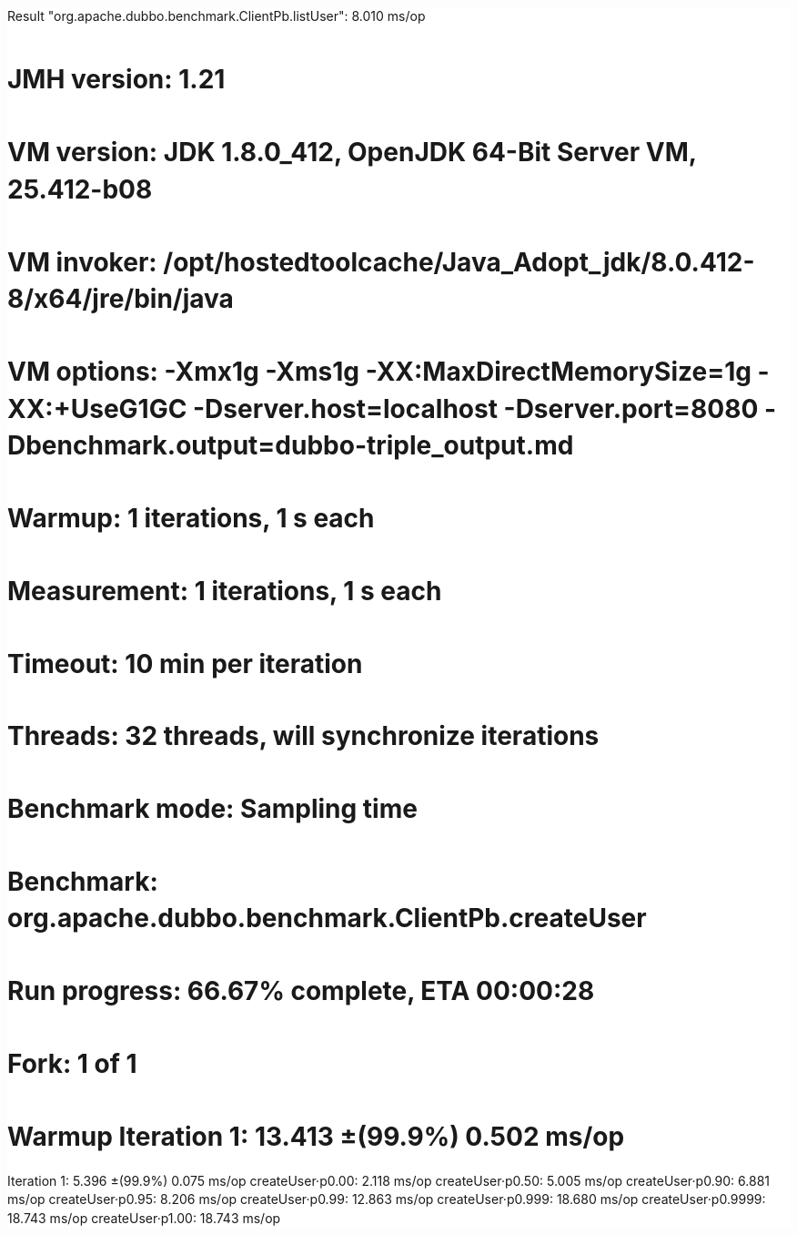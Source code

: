 
Result "org.apache.dubbo.benchmark.ClientPb.listUser":
  8.010 ms/op


# JMH version: 1.21
# VM version: JDK 1.8.0_412, OpenJDK 64-Bit Server VM, 25.412-b08
# VM invoker: /opt/hostedtoolcache/Java_Adopt_jdk/8.0.412-8/x64/jre/bin/java
# VM options: -Xmx1g -Xms1g -XX:MaxDirectMemorySize=1g -XX:+UseG1GC -Dserver.host=localhost -Dserver.port=8080 -Dbenchmark.output=dubbo-triple_output.md
# Warmup: 1 iterations, 1 s each
# Measurement: 1 iterations, 1 s each
# Timeout: 10 min per iteration
# Threads: 32 threads, will synchronize iterations
# Benchmark mode: Sampling time
# Benchmark: org.apache.dubbo.benchmark.ClientPb.createUser

# Run progress: 66.67% complete, ETA 00:00:28
# Fork: 1 of 1
# Warmup Iteration   1: 13.413 ±(99.9%) 0.502 ms/op
Iteration   1: 5.396 ±(99.9%) 0.075 ms/op
                 createUser·p0.00:   2.118 ms/op
                 createUser·p0.50:   5.005 ms/op
                 createUser·p0.90:   6.881 ms/op
                 createUser·p0.95:   8.206 ms/op
                 createUser·p0.99:   12.863 ms/op
                 createUser·p0.999:  18.680 ms/op
                 createUser·p0.9999: 18.743 ms/op
                 createUser·p1.00:   18.743 ms/op
